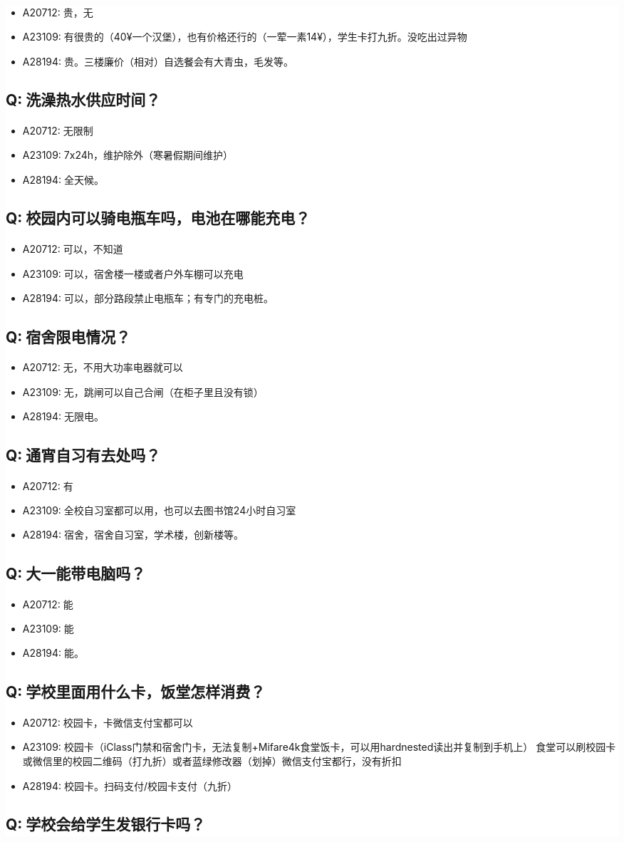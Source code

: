 - A20712: 贵，无

- A23109: 有很贵的（40¥一个汉堡），也有价格还行的（一荤一素14¥），学生卡打九折。没吃出过异物

- A28194: 贵。三楼廉价（相对）自选餐会有大青虫，毛发等。

## Q: 洗澡热水供应时间？

- A20712: 无限制

- A23109: 7x24h，维护除外（寒暑假期间维护）

- A28194: 全天候。

## Q: 校园内可以骑电瓶车吗，电池在哪能充电？

- A20712: 可以，不知道

- A23109: 可以，宿舍楼一楼或者户外车棚可以充电

- A28194: 可以，部分路段禁止电瓶车；有专门的充电桩。

## Q: 宿舍限电情况？

- A20712: 无，不用大功率电器就可以

- A23109: 无，跳闸可以自己合闸（在柜子里且没有锁）

- A28194: 无限电。

## Q: 通宵自习有去处吗？

- A20712: 有

- A23109: 全校自习室都可以用，也可以去图书馆24小时自习室

- A28194: 宿舍，宿舍自习室，学术楼，创新楼等。

## Q: 大一能带电脑吗？

- A20712: 能

- A23109: 能

- A28194: 能。

## Q: 学校里面用什么卡，饭堂怎样消费？

- A20712: 校园卡，卡微信支付宝都可以

- A23109: 校园卡（iClass门禁和宿舍门卡，无法复制+Mifare4k食堂饭卡，可以用hardnested读出并复制到手机上）
食堂可以刷校园卡或微信里的校园二维码（打九折）或者蓝绿修改器（划掉）微信支付宝都行，没有折扣

- A28194: 校园卡。扫码支付/校园卡支付（九折）

## Q: 学校会给学生发银行卡吗？
